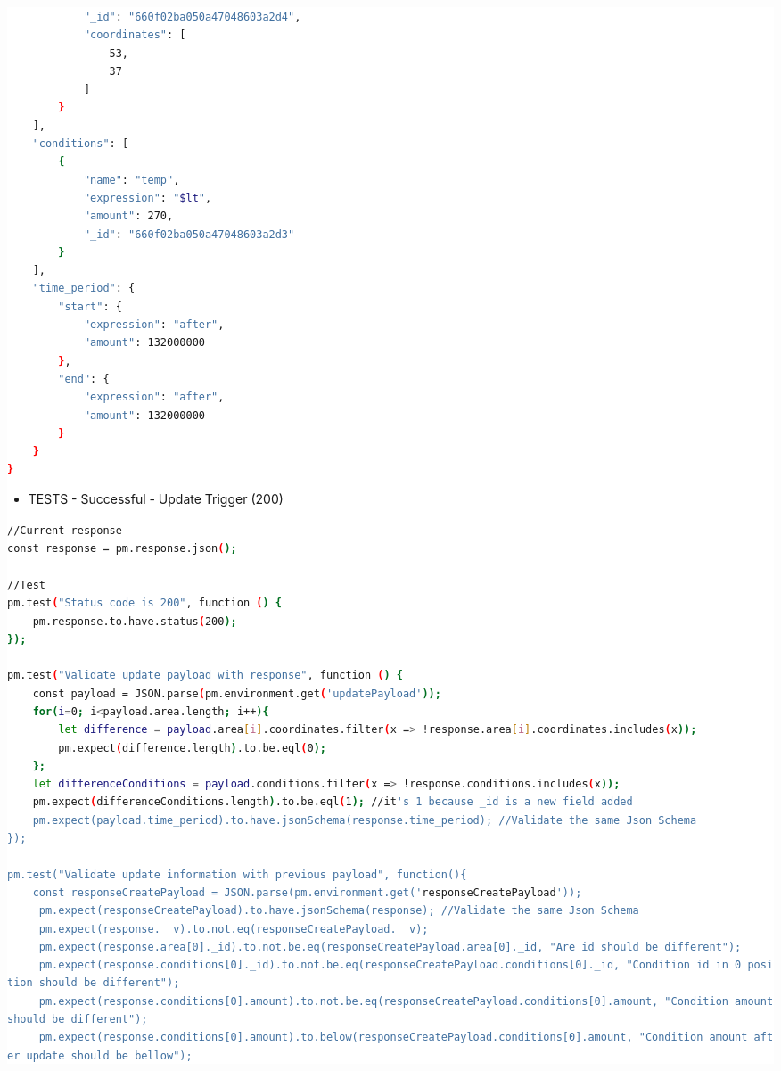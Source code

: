 ```sh
            "_id": "660f02ba050a47048603a2d4",
            "coordinates": [
                53,
                37
            ]
        }
    ],
    "conditions": [
        {
            "name": "temp",
            "expression": "$lt",
            "amount": 270,
            "_id": "660f02ba050a47048603a2d3"
        }
    ],
    "time_period": {
        "start": {
            "expression": "after",
            "amount": 132000000
        },
        "end": {
            "expression": "after",
            "amount": 132000000
        }
    }
}
```
- TESTS - Successful - Update Trigger (200)
```sh
//Current response
const response = pm.response.json();

//Test
pm.test("Status code is 200", function () {
    pm.response.to.have.status(200);
});

pm.test("Validate update payload with response", function () {
    const payload = JSON.parse(pm.environment.get('updatePayload'));  
    for(i=0; i<payload.area.length; i++){
        let difference = payload.area[i].coordinates.filter(x => !response.area[i].coordinates.includes(x));
        pm.expect(difference.length).to.be.eql(0);
    };
    let differenceConditions = payload.conditions.filter(x => !response.conditions.includes(x));
    pm.expect(differenceConditions.length).to.be.eql(1); //it's 1 because _id is a new field added
    pm.expect(payload.time_period).to.have.jsonSchema(response.time_period); //Validate the same Json Schema
});

pm.test("Validate update information with previous payload", function(){
    const responseCreatePayload = JSON.parse(pm.environment.get('responseCreatePayload'));
     pm.expect(responseCreatePayload).to.have.jsonSchema(response); //Validate the same Json Schema
     pm.expect(response.__v).to.not.eq(responseCreatePayload.__v);
     pm.expect(response.area[0]._id).to.not.be.eq(responseCreatePayload.area[0]._id, "Are id should be different");
     pm.expect(response.conditions[0]._id).to.not.be.eq(responseCreatePayload.conditions[0]._id, "Condition id in 0 position should be different");
     pm.expect(response.conditions[0].amount).to.not.be.eq(responseCreatePayload.conditions[0].amount, "Condition amount should be different");
     pm.expect(response.conditions[0].amount).to.below(responseCreatePayload.conditions[0].amount, "Condition amount after update should be bellow");
```